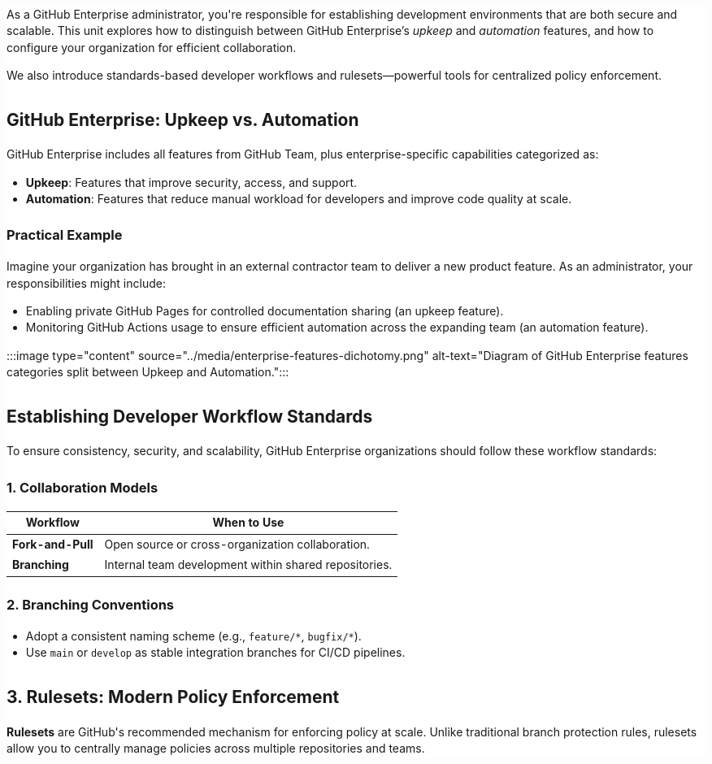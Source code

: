 As a GitHub Enterprise administrator, you're responsible for establishing development environments that are both secure and scalable. This unit explores how to distinguish between GitHub Enterprise’s *upkeep* and *automation* features, and how to configure your organization for efficient collaboration.

We also introduce standards-based developer workflows and rulesets—powerful tools for centralized policy enforcement.


## GitHub Enterprise: Upkeep vs. Automation

GitHub Enterprise includes all features from GitHub Team, plus enterprise-specific capabilities categorized as:

- **Upkeep**: Features that improve security, access, and support.
- **Automation**: Features that reduce manual workload for developers and improve code quality at scale.

### Practical Example

Imagine your organization has brought in an external contractor team to deliver a new product feature. As an administrator, your responsibilities might include:

- Enabling private GitHub Pages for controlled documentation sharing (an upkeep feature).
- Monitoring GitHub Actions usage to ensure efficient automation across the expanding team (an automation feature).

:::image type="content" source="../media/enterprise-features-dichotomy.png" alt-text="Diagram of GitHub Enterprise features categories split between Upkeep and Automation.":::


## Establishing Developer Workflow Standards

To ensure consistency, security, and scalability, GitHub Enterprise organizations should follow these workflow standards:

### 1. Collaboration Models

| Workflow             | When to Use                                             |
|----------------------|---------------------------------------------------------|
| **Fork-and-Pull**    | Open source or cross-organization collaboration.        |
| **Branching**        | Internal team development within shared repositories.   |

### 2. Branching Conventions

- Adopt a consistent naming scheme (e.g., `feature/*`, `bugfix/*`).
- Use `main` or `develop` as stable integration branches for CI/CD pipelines.


## 3. Rulesets: Modern Policy Enforcement

**Rulesets** are GitHub's recommended mechanism for enforcing policy at scale. Unlike traditional branch protection rules, rulesets allow you to centrally manage policies across multiple repositories and teams.
